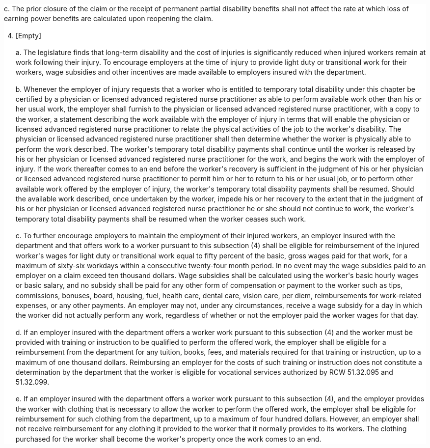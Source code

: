    c. The prior closure of the claim or the receipt of permanent partial disability benefits shall not affect the rate at which loss of earning power benefits are calculated upon reopening the claim.

4. [Empty]

   a. The legislature finds that long-term disability and the cost of injuries is significantly reduced when injured workers remain at work following their injury. To encourage employers at the time of injury to provide light duty or transitional work for their workers, wage subsidies and other incentives are made available to employers insured with the department.

   b. Whenever the employer of injury requests that a worker who is entitled to temporary total disability under this chapter be certified by a physician or licensed advanced registered nurse practitioner as able to perform available work other than his or her usual work, the employer shall furnish to the physician or licensed advanced registered nurse practitioner, with a copy to the worker, a statement describing the work available with the employer of injury in terms that will enable the physician or licensed advanced registered nurse practitioner to relate the physical activities of the job to the worker's disability. The physician or licensed advanced registered nurse practitioner shall then determine whether the worker is physically able to perform the work described. The worker's temporary total disability payments shall continue until the worker is released by his or her physician or licensed advanced registered nurse practitioner for the work, and begins the work with the employer of injury. If the work thereafter comes to an end before the worker's recovery is sufficient in the judgment of his or her physician or licensed advanced registered nurse practitioner to permit him or her to return to his or her usual job, or to perform other available work offered by the employer of injury, the worker's temporary total disability payments shall be resumed. Should the available work described, once undertaken by the worker, impede his or her recovery to the extent that in the judgment of his or her physician or licensed advanced registered nurse practitioner he or she should not continue to work, the worker's temporary total disability payments shall be resumed when the worker ceases such work.

   c. To further encourage employers to maintain the employment of their injured workers, an employer insured with the department and that offers work to a worker pursuant to this subsection (4) shall be eligible for reimbursement of the injured worker's wages for light duty or transitional work equal to fifty percent of the basic, gross wages paid for that work, for a maximum of sixty-six workdays within a consecutive twenty-four month period. In no event may the wage subsidies paid to an employer on a claim exceed ten thousand dollars. Wage subsidies shall be calculated using the worker's basic hourly wages or basic salary, and no subsidy shall be paid for any other form of compensation or payment to the worker such as tips, commissions, bonuses, board, housing, fuel, health care, dental care, vision care, per diem, reimbursements for work-related expenses, or any other payments. An employer may not, under any circumstances, receive a wage subsidy for a day in which the worker did not actually perform any work, regardless of whether or not the employer paid the worker wages for that day.

   d. If an employer insured with the department offers a worker work pursuant to this subsection (4) and the worker must be provided with training or instruction to be qualified to perform the offered work, the employer shall be eligible for a reimbursement from the department for any tuition, books, fees, and materials required for that training or instruction, up to a maximum of one thousand dollars. Reimbursing an employer for the costs of such training or instruction does not constitute a determination by the department that the worker is eligible for vocational services authorized by RCW 51.32.095 and 51.32.099.

   e. If an employer insured with the department offers a worker work pursuant to this subsection (4), and the employer provides the worker with clothing that is necessary to allow the worker to perform the offered work, the employer shall be eligible for reimbursement for such clothing from the department, up to a maximum of four hundred dollars. However, an employer shall not receive reimbursement for any clothing it provided to the worker that it normally provides to its workers. The clothing purchased for the worker shall become the worker's property once the work comes to an end.
